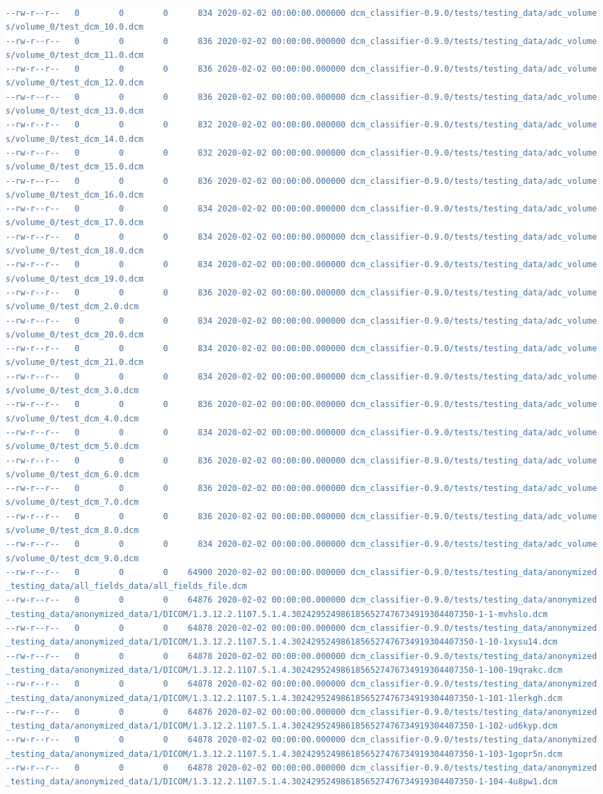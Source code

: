 ```diff
--rw-r--r--   0        0        0      834 2020-02-02 00:00:00.000000 dcm_classifier-0.9.0/tests/testing_data/adc_volumes/volume_0/test_dcm_10.0.dcm
--rw-r--r--   0        0        0      836 2020-02-02 00:00:00.000000 dcm_classifier-0.9.0/tests/testing_data/adc_volumes/volume_0/test_dcm_11.0.dcm
--rw-r--r--   0        0        0      836 2020-02-02 00:00:00.000000 dcm_classifier-0.9.0/tests/testing_data/adc_volumes/volume_0/test_dcm_12.0.dcm
--rw-r--r--   0        0        0      836 2020-02-02 00:00:00.000000 dcm_classifier-0.9.0/tests/testing_data/adc_volumes/volume_0/test_dcm_13.0.dcm
--rw-r--r--   0        0        0      832 2020-02-02 00:00:00.000000 dcm_classifier-0.9.0/tests/testing_data/adc_volumes/volume_0/test_dcm_14.0.dcm
--rw-r--r--   0        0        0      832 2020-02-02 00:00:00.000000 dcm_classifier-0.9.0/tests/testing_data/adc_volumes/volume_0/test_dcm_15.0.dcm
--rw-r--r--   0        0        0      836 2020-02-02 00:00:00.000000 dcm_classifier-0.9.0/tests/testing_data/adc_volumes/volume_0/test_dcm_16.0.dcm
--rw-r--r--   0        0        0      834 2020-02-02 00:00:00.000000 dcm_classifier-0.9.0/tests/testing_data/adc_volumes/volume_0/test_dcm_17.0.dcm
--rw-r--r--   0        0        0      834 2020-02-02 00:00:00.000000 dcm_classifier-0.9.0/tests/testing_data/adc_volumes/volume_0/test_dcm_18.0.dcm
--rw-r--r--   0        0        0      834 2020-02-02 00:00:00.000000 dcm_classifier-0.9.0/tests/testing_data/adc_volumes/volume_0/test_dcm_19.0.dcm
--rw-r--r--   0        0        0      836 2020-02-02 00:00:00.000000 dcm_classifier-0.9.0/tests/testing_data/adc_volumes/volume_0/test_dcm_2.0.dcm
--rw-r--r--   0        0        0      834 2020-02-02 00:00:00.000000 dcm_classifier-0.9.0/tests/testing_data/adc_volumes/volume_0/test_dcm_20.0.dcm
--rw-r--r--   0        0        0      834 2020-02-02 00:00:00.000000 dcm_classifier-0.9.0/tests/testing_data/adc_volumes/volume_0/test_dcm_21.0.dcm
--rw-r--r--   0        0        0      834 2020-02-02 00:00:00.000000 dcm_classifier-0.9.0/tests/testing_data/adc_volumes/volume_0/test_dcm_3.0.dcm
--rw-r--r--   0        0        0      836 2020-02-02 00:00:00.000000 dcm_classifier-0.9.0/tests/testing_data/adc_volumes/volume_0/test_dcm_4.0.dcm
--rw-r--r--   0        0        0      834 2020-02-02 00:00:00.000000 dcm_classifier-0.9.0/tests/testing_data/adc_volumes/volume_0/test_dcm_5.0.dcm
--rw-r--r--   0        0        0      836 2020-02-02 00:00:00.000000 dcm_classifier-0.9.0/tests/testing_data/adc_volumes/volume_0/test_dcm_6.0.dcm
--rw-r--r--   0        0        0      836 2020-02-02 00:00:00.000000 dcm_classifier-0.9.0/tests/testing_data/adc_volumes/volume_0/test_dcm_7.0.dcm
--rw-r--r--   0        0        0      836 2020-02-02 00:00:00.000000 dcm_classifier-0.9.0/tests/testing_data/adc_volumes/volume_0/test_dcm_8.0.dcm
--rw-r--r--   0        0        0      834 2020-02-02 00:00:00.000000 dcm_classifier-0.9.0/tests/testing_data/adc_volumes/volume_0/test_dcm_9.0.dcm
--rw-r--r--   0        0        0    64900 2020-02-02 00:00:00.000000 dcm_classifier-0.9.0/tests/testing_data/anonymized_testing_data/all_fields_data/all_fields_file.dcm
--rw-r--r--   0        0        0    64876 2020-02-02 00:00:00.000000 dcm_classifier-0.9.0/tests/testing_data/anonymized_testing_data/anonymized_data/1/DICOM/1.3.12.2.1107.5.1.4.3024295249861856527476734919304407350-1-1-mvhslo.dcm
--rw-r--r--   0        0        0    64878 2020-02-02 00:00:00.000000 dcm_classifier-0.9.0/tests/testing_data/anonymized_testing_data/anonymized_data/1/DICOM/1.3.12.2.1107.5.1.4.3024295249861856527476734919304407350-1-10-1xysu14.dcm
--rw-r--r--   0        0        0    64878 2020-02-02 00:00:00.000000 dcm_classifier-0.9.0/tests/testing_data/anonymized_testing_data/anonymized_data/1/DICOM/1.3.12.2.1107.5.1.4.3024295249861856527476734919304407350-1-100-19qrakc.dcm
--rw-r--r--   0        0        0    64878 2020-02-02 00:00:00.000000 dcm_classifier-0.9.0/tests/testing_data/anonymized_testing_data/anonymized_data/1/DICOM/1.3.12.2.1107.5.1.4.3024295249861856527476734919304407350-1-101-1lerkgh.dcm
--rw-r--r--   0        0        0    64876 2020-02-02 00:00:00.000000 dcm_classifier-0.9.0/tests/testing_data/anonymized_testing_data/anonymized_data/1/DICOM/1.3.12.2.1107.5.1.4.3024295249861856527476734919304407350-1-102-ud6kyp.dcm
--rw-r--r--   0        0        0    64878 2020-02-02 00:00:00.000000 dcm_classifier-0.9.0/tests/testing_data/anonymized_testing_data/anonymized_data/1/DICOM/1.3.12.2.1107.5.1.4.3024295249861856527476734919304407350-1-103-1gopr5n.dcm
--rw-r--r--   0        0        0    64878 2020-02-02 00:00:00.000000 dcm_classifier-0.9.0/tests/testing_data/anonymized_testing_data/anonymized_data/1/DICOM/1.3.12.2.1107.5.1.4.3024295249861856527476734919304407350-1-104-4u8pw1.dcm
```